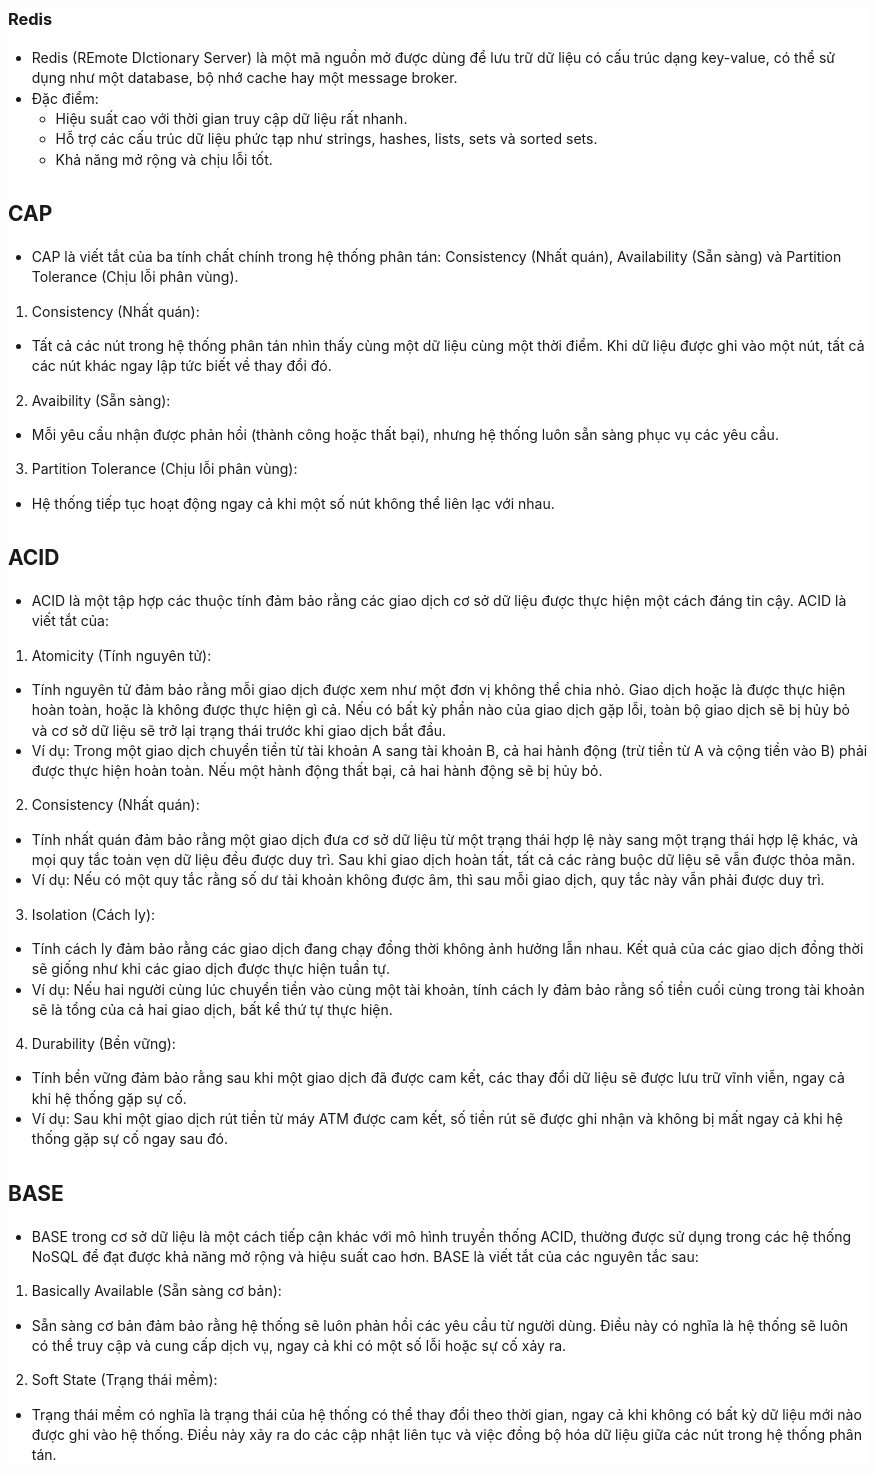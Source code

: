 ### Redis
- Redis (REmote DIctionary Server) là một mã nguồn mở được dùng để lưu trữ dữ liệu có cấu trúc dạng key-value,  có thể sử dụng như một database, bộ nhớ cache hay một message broker.
- Đặc điểm:
  + Hiệu suất cao với thời gian truy cập dữ liệu rất nhanh.
  + Hỗ trợ các cấu trúc dữ liệu phức tạp như strings, hashes, lists, sets và sorted sets.
  + Khả năng mở rộng và chịu lỗi tốt.
  
## CAP
- CAP là viết tắt của ba tính chất chính trong hệ thống phân tán: Consistency (Nhất quán), Availability (Sẵn sàng) và Partition Tolerance (Chịu lỗi phân vùng).
1. Consistency (Nhất quán):
- Tất cả các nút trong hệ thống phân tán nhìn thấy cùng một dữ liệu cùng một thời điểm. Khi dữ liệu được ghi vào một nút, tất cả các nút khác ngay lập tức biết về thay đổi đó.
2. Avaibility (Sẵn sàng):
- Mỗi yêu cầu nhận được phản hồi (thành công hoặc thất bại), nhưng hệ thống luôn sẵn sàng phục vụ các yêu cầu.
3. Partition Tolerance (Chịu lỗi phân vùng):
- Hệ thống tiếp tục hoạt động ngay cả khi một số nút không thể liên lạc với nhau.

## ACID
- ACID là một tập hợp các thuộc tính đảm bảo rằng các giao dịch cơ sở dữ liệu được thực hiện một cách đáng tin cậy. ACID là viết tắt của:
1. Atomicity (Tính nguyên tử):
- Tính nguyên tử đảm bảo rằng mỗi giao dịch được xem như một đơn vị không thể chia nhỏ. Giao dịch hoặc là được thực hiện hoàn toàn, hoặc là không được thực hiện gì cả. Nếu có bất kỳ phần nào của giao dịch gặp lỗi, toàn bộ giao dịch sẽ bị hủy bỏ và cơ sở dữ liệu sẽ trở lại trạng thái trước khi giao dịch bắt đầu.
- Ví dụ: Trong một giao dịch chuyển tiền từ tài khoản A sang tài khoản B, cả hai hành động (trừ tiền từ A và cộng tiền vào B) phải được thực hiện hoàn toàn. Nếu một hành động thất bại, cả hai hành động sẽ bị hủy bỏ.
2. Consistency (Nhất quán):
- Tính nhất quán đảm bảo rằng một giao dịch đưa cơ sở dữ liệu từ một trạng thái hợp lệ này sang một trạng thái hợp lệ khác, và mọi quy tắc toàn vẹn dữ liệu đều được duy trì. Sau khi giao dịch hoàn tất, tất cả các ràng buộc dữ liệu sẽ vẫn được thỏa mãn.
- Ví dụ: Nếu có một quy tắc rằng số dư tài khoản không được âm, thì sau mỗi giao dịch, quy tắc này vẫn phải được duy trì.
3. Isolation (Cách ly):
- Tính cách ly đảm bảo rằng các giao dịch đang chạy đồng thời không ảnh hưởng lẫn nhau. Kết quả của các giao dịch đồng thời sẽ giống như khi các giao dịch được thực hiện tuần tự.
- Ví dụ: Nếu hai người cùng lúc chuyển tiền vào cùng một tài khoản, tính cách ly đảm bảo rằng số tiền cuối cùng trong tài khoản sẽ là tổng của cả hai giao dịch, bất kể thứ tự thực hiện.
4. Durability (Bền vững):
- Tính bền vững đảm bảo rằng sau khi một giao dịch đã được cam kết, các thay đổi dữ liệu sẽ được lưu trữ vĩnh viễn, ngay cả khi hệ thống gặp sự cố.
- Ví dụ: Sau khi một giao dịch rút tiền từ máy ATM được cam kết, số tiền rút sẽ được ghi nhận và không bị mất ngay cả khi hệ thống gặp sự cố ngay sau đó.

## BASE
-  BASE trong cơ sở dữ liệu là một cách tiếp cận khác với mô hình truyền thống ACID, thường được sử dụng trong các hệ thống NoSQL để đạt được khả năng mở rộng và hiệu suất cao hơn. BASE là viết tắt của các nguyên tắc sau:
1. Basically Available (Sẵn sàng cơ bản):
- Sẵn sàng cơ bản đảm bảo rằng hệ thống sẽ luôn phản hồi các yêu cầu từ người dùng. Điều này có nghĩa là hệ thống sẽ luôn có thể truy cập và cung cấp dịch vụ, ngay cả khi có một số lỗi hoặc sự cố xảy ra.
2. Soft State (Trạng thái mềm):
- Trạng thái mềm có nghĩa là trạng thái của hệ thống có thể thay đổi theo thời gian, ngay cả khi không có bất kỳ dữ liệu mới nào được ghi vào hệ thống. Điều này xảy ra do các cập nhật liên tục và việc đồng bộ hóa dữ liệu giữa các nút trong hệ thống phân tán.